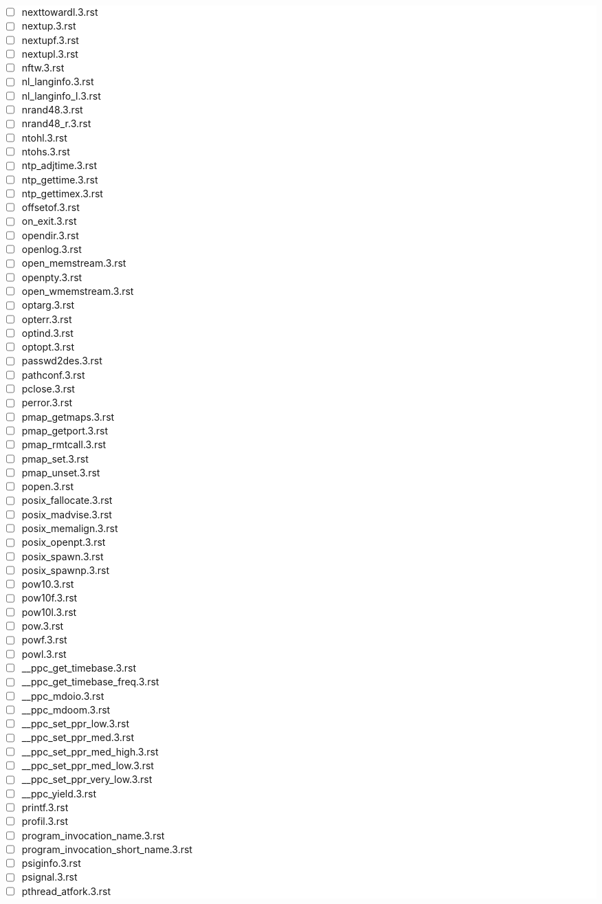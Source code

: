 - [ ]  nexttowardl.3.rst
- [ ]  nextup.3.rst
- [ ]  nextupf.3.rst
- [ ]  nextupl.3.rst
- [ ]  nftw.3.rst
- [ ]  nl_langinfo.3.rst
- [ ]  nl_langinfo_l.3.rst
- [ ]  nrand48.3.rst
- [ ]  nrand48_r.3.rst
- [ ]  ntohl.3.rst
- [ ]  ntohs.3.rst
- [ ]  ntp_adjtime.3.rst
- [ ]  ntp_gettime.3.rst
- [ ]  ntp_gettimex.3.rst
- [ ]  offsetof.3.rst
- [ ]  on_exit.3.rst
- [ ]  opendir.3.rst
- [ ]  openlog.3.rst
- [ ]  open_memstream.3.rst
- [ ]  openpty.3.rst
- [ ]  open_wmemstream.3.rst
- [ ]  optarg.3.rst
- [ ]  opterr.3.rst
- [ ]  optind.3.rst
- [ ]  optopt.3.rst
- [ ]  passwd2des.3.rst
- [ ]  pathconf.3.rst
- [ ]  pclose.3.rst
- [ ]  perror.3.rst
- [ ]  pmap_getmaps.3.rst
- [ ]  pmap_getport.3.rst
- [ ]  pmap_rmtcall.3.rst
- [ ]  pmap_set.3.rst
- [ ]  pmap_unset.3.rst
- [ ]  popen.3.rst
- [ ]  posix_fallocate.3.rst
- [ ]  posix_madvise.3.rst
- [ ]  posix_memalign.3.rst
- [ ]  posix_openpt.3.rst
- [ ]  posix_spawn.3.rst
- [ ]  posix_spawnp.3.rst
- [ ]  pow10.3.rst
- [ ]  pow10f.3.rst
- [ ]  pow10l.3.rst
- [ ]  pow.3.rst
- [ ]  powf.3.rst
- [ ]  powl.3.rst
- [ ]  __ppc_get_timebase.3.rst
- [ ]  __ppc_get_timebase_freq.3.rst
- [ ]  __ppc_mdoio.3.rst
- [ ]  __ppc_mdoom.3.rst
- [ ]  __ppc_set_ppr_low.3.rst
- [ ]  __ppc_set_ppr_med.3.rst
- [ ]  __ppc_set_ppr_med_high.3.rst
- [ ]  __ppc_set_ppr_med_low.3.rst
- [ ]  __ppc_set_ppr_very_low.3.rst
- [ ]  __ppc_yield.3.rst
- [ ]  printf.3.rst
- [ ]  profil.3.rst
- [ ]  program_invocation_name.3.rst
- [ ]  program_invocation_short_name.3.rst
- [ ]  psiginfo.3.rst
- [ ]  psignal.3.rst
- [ ]  pthread_atfork.3.rst